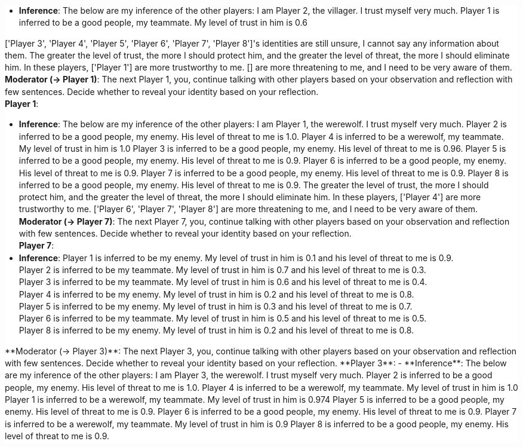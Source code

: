 - **Inference**: 
The below are my inference of the other players:
I am Player 2, the villager. I trust myself very much.
Player 1 is inferred to be a good people, my teammate. My level of trust in him is 0.6


['Player 3', 'Player 4', 'Player 5', 'Player 6', 'Player 7', 'Player 8']'s identities are still unsure, I cannot say any information about them.
The greater the level of trust, the more I should protect him, and the greater the level of threat, the more I should eliminate him.
In these players, ['Player 1'] are more trustworthy to me. [] are more threatening to me, and I need to be very aware of them.  
**Moderator (-> Player 1)**: The next Player 1, you, continue talking with other players based on your observation and reflection with few sentences. Decide whether to reveal your identity based on your reflection.  
**Player 1**:  
- **Inference**: 
The below are my inference of the other players:
I am Player 1, the werewolf. I trust myself very much.
Player 2 is inferred to be a good people, my enemy. His level of threat to me is 1.0.
Player 4 is inferred to be a werewolf, my teammate. My level of trust in him is 1.0
Player 3 is inferred to be a good people, my enemy. His level of threat to me is 0.96.
Player 5 is inferred to be a good people, my enemy. His level of threat to me is 0.9.
Player 6 is inferred to be a good people, my enemy. His level of threat to me is 0.9.
Player 7 is inferred to be a good people, my enemy. His level of threat to me is 0.9.
Player 8 is inferred to be a good people, my enemy. His level of threat to me is 0.9.
The greater the level of trust, the more I should protect him, and the greater the level of threat, the more I should eliminate him.
In these players, ['Player 4'] are more trustworthy to me. ['Player 6', 'Player 7', 'Player 8'] are more threatening to me, and I need to be very aware of them.  
**Moderator (-> Player 7)**: The next Player 7, you, continue talking with other players based on your observation and reflection with few sentences. Decide whether to reveal your identity based on your reflection.  
**Player 7**:  
- **Inference**: Player 1 is inferred to be my enemy. My level of trust in him is 0.1 and his level of threat to me is 0.9.  
Player 2 is inferred to be my teammate. My level of trust in him is 0.7 and his level of threat to me is 0.3.  
Player 3 is inferred to be my teammate. My level of trust in him is 0.6 and his level of threat to me is 0.4.  
Player 4 is inferred to be my enemy. My level of trust in him is 0.2 and his level of threat to me is 0.8.  
Player 5 is inferred to be my enemy. My level of trust in him is 0.3 and his level of threat to me is 0.7.  
Player 6 is inferred to be my teammate. My level of trust in him is 0.5 and his level of threat to me is 0.5.  
Player 8 is inferred to be my enemy. My level of trust in him is 0.2 and his level of threat to me is 0.8.  
<EOS>  
**Moderator (-> Player 3)**: The next Player 3, you, continue talking with other players based on your observation and reflection with few sentences. Decide whether to reveal your identity based on your reflection.  
**Player 3**:  
- **Inference**: 
The below are my inference of the other players:
I am Player 3, the werewolf. I trust myself very much.
Player 2 is inferred to be a good people, my enemy. His level of threat to me is 1.0.
Player 4 is inferred to be a werewolf, my teammate. My level of trust in him is 1.0
Player 1 is inferred to be a werewolf, my teammate. My level of trust in him is 0.974
Player 5 is inferred to be a good people, my enemy. His level of threat to me is 0.9.
Player 6 is inferred to be a good people, my enemy. His level of threat to me is 0.9.
Player 7 is inferred to be a werewolf, my teammate. My level of trust in him is 0.9
Player 8 is inferred to be a good people, my enemy. His level of threat to me is 0.9.
